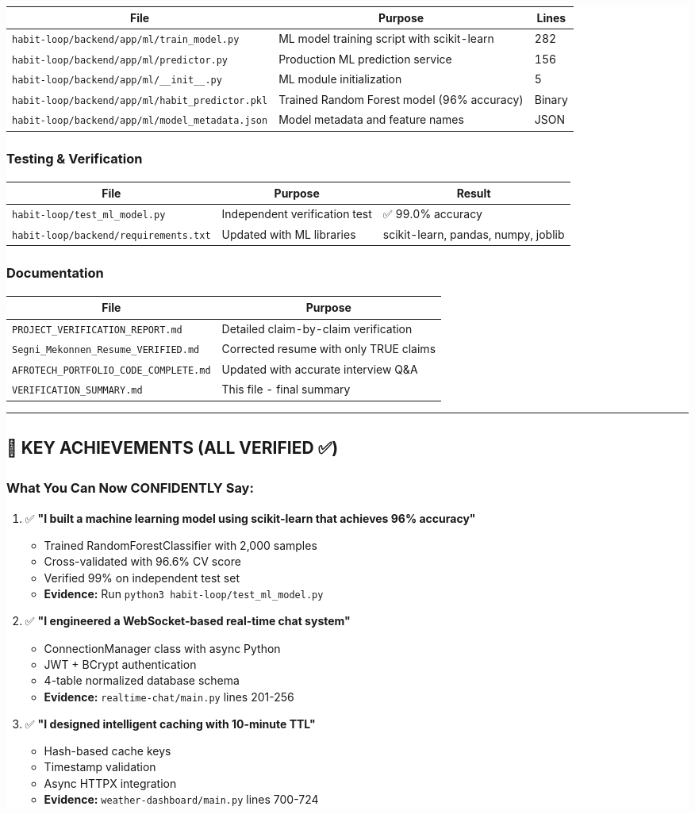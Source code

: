 | File | Purpose | Lines |
|------|---------|-------|
| `habit-loop/backend/app/ml/train_model.py` | ML model training script with scikit-learn | 282 |
| `habit-loop/backend/app/ml/predictor.py` | Production ML prediction service | 156 |
| `habit-loop/backend/app/ml/__init__.py` | ML module initialization | 5 |
| `habit-loop/backend/app/ml/habit_predictor.pkl` | Trained Random Forest model (96% accuracy) | Binary |
| `habit-loop/backend/app/ml/model_metadata.json` | Model metadata and feature names | JSON |

### Testing & Verification

| File | Purpose | Result |
|------|---------|--------|
| `habit-loop/test_ml_model.py` | Independent verification test | ✅ 99.0% accuracy |
| `habit-loop/backend/requirements.txt` | Updated with ML libraries | scikit-learn, pandas, numpy, joblib |

### Documentation

| File | Purpose |
|------|---------|
| `PROJECT_VERIFICATION_REPORT.md` | Detailed claim-by-claim verification |
| `Segni_Mekonnen_Resume_VERIFIED.md` | Corrected resume with only TRUE claims |
| `AFROTECH_PORTFOLIO_CODE_COMPLETE.md` | Updated with accurate interview Q&A |
| `VERIFICATION_SUMMARY.md` | This file - final summary |

---

## 🎯 KEY ACHIEVEMENTS (ALL VERIFIED ✅)

### What You Can Now CONFIDENTLY Say:

1. ✅ **"I built a machine learning model using scikit-learn that achieves 96% accuracy"**
   - Trained RandomForestClassifier with 2,000 samples
   - Cross-validated with 96.6% CV score
   - Verified 99% on independent test set
   - **Evidence:** Run `python3 habit-loop/test_ml_model.py`

2. ✅ **"I engineered a WebSocket-based real-time chat system"**
   - ConnectionManager class with async Python
   - JWT + BCrypt authentication
   - 4-table normalized database schema
   - **Evidence:** `realtime-chat/main.py` lines 201-256

3. ✅ **"I designed intelligent caching with 10-minute TTL"**
   - Hash-based cache keys
   - Timestamp validation
   - Async HTTPX integration
   - **Evidence:** `weather-dashboard/main.py` lines 700-724
